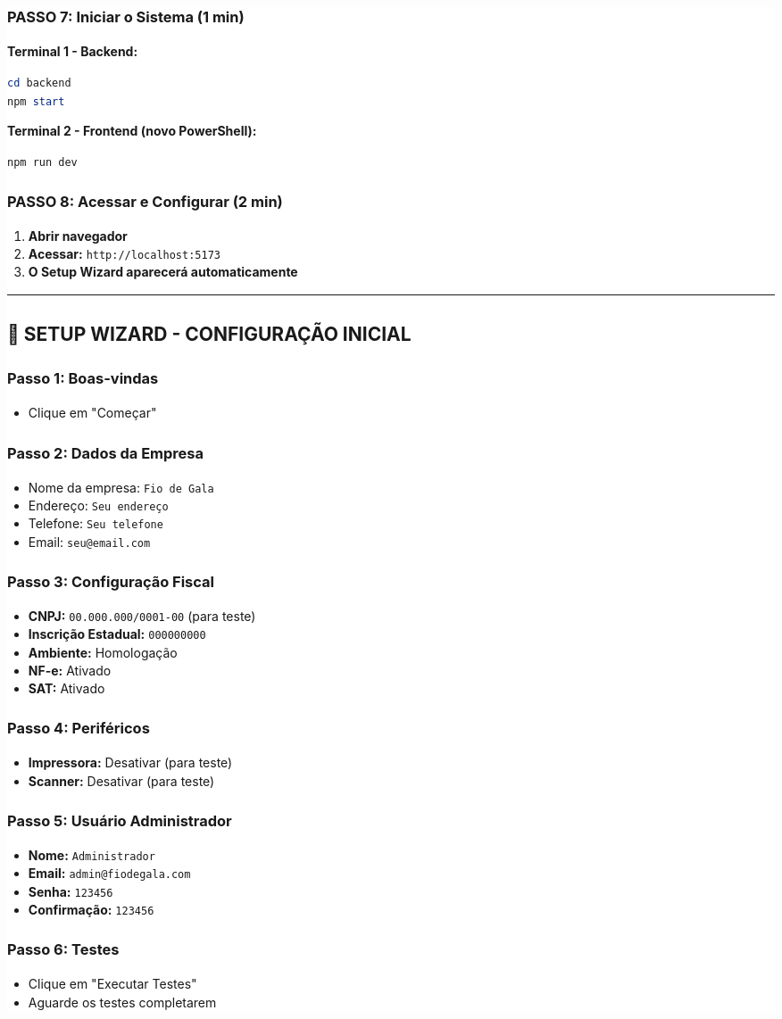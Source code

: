 ### **PASSO 7: Iniciar o Sistema (1 min)**

**Terminal 1 - Backend:**
```powershell
cd backend
npm start
```

**Terminal 2 - Frontend (novo PowerShell):**
```powershell
npm run dev
```

### **PASSO 8: Acessar e Configurar (2 min)**

1. **Abrir navegador**
2. **Acessar:** `http://localhost:5173`
3. **O Setup Wizard aparecerá automaticamente**

---

## 🎯 **SETUP WIZARD - CONFIGURAÇÃO INICIAL**

### **Passo 1: Boas-vindas**
- Clique em "Começar"

### **Passo 2: Dados da Empresa**
- Nome da empresa: `Fio de Gala`
- Endereço: `Seu endereço`
- Telefone: `Seu telefone`
- Email: `seu@email.com`

### **Passo 3: Configuração Fiscal**
- **CNPJ:** `00.000.000/0001-00` (para teste)
- **Inscrição Estadual:** `000000000`
- **Ambiente:** Homologação
- **NF-e:** Ativado
- **SAT:** Ativado

### **Passo 4: Periféricos**
- **Impressora:** Desativar (para teste)
- **Scanner:** Desativar (para teste)

### **Passo 5: Usuário Administrador**
- **Nome:** `Administrador`
- **Email:** `admin@fiodegala.com`
- **Senha:** `123456`
- **Confirmação:** `123456`

### **Passo 6: Testes**
- Clique em "Executar Testes"
- Aguarde os testes completarem
